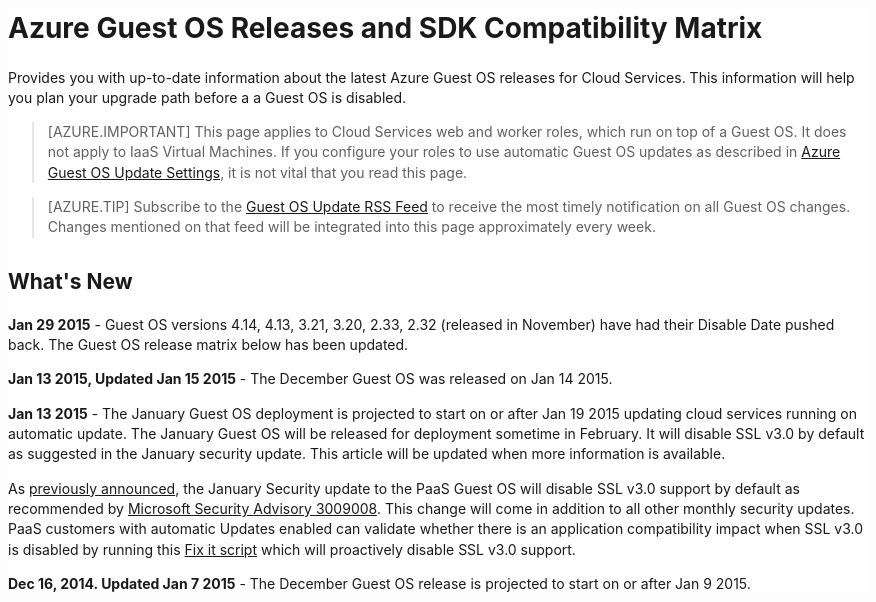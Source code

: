 <properties 
   pageTitle="Learn about the latest Azure Guest OS Releases | Azure" 
   description="The latest release news and SDK compatbility for Azure Cloud Services Guest OS." 
   services="cloud-services" 
   documentationCenter="na" 
   authors="Thraka" 
   manager="timlt" 
   editor=""/>

<tags
   ms.service="cloud-services"
   ms.devlang="na"
   ms.topic="article"
   ms.tgt_pltfrm="na"
   ms.workload="tbd" 
   ms.date="02/20/2015"
   ms.author="adegeo"/>

# Azure Guest OS Releases and SDK Compatibility Matrix
Provides you with up-to-date information about the latest Azure Guest OS releases for Cloud Services. This information will help you plan your upgrade path before a a Guest OS is disabled.

> [AZURE.IMPORTANT] This page applies to Cloud Services web and worker roles, which run on top of a Guest OS. It does not apply to IaaS Virtual Machines. If you configure your roles to use automatic Guest OS updates as described in [Azure Guest OS Update Settings][], it is not vital that you read this page.



> [AZURE.TIP] Subscribe to the [Guest OS Update RSS Feed][rss] to receive the most timely notification on all Guest OS changes. Changes mentioned on that feed will be integrated into this page approximately every week.


## What's New

**Jan 29 2015** - Guest OS versions 4.14, 4.13, 3.21, 3.20, 2.33, 2.32 (released in November) have had their Disable Date pushed back. The Guest OS release matrix below has been updated.

**Jan 13 2015, Updated Jan 15 2015** - The December Guest OS was released on Jan 14 2015.

**Jan 13 2015** - The January Guest OS deployment is projected to start on or after Jan 19 2015 updating cloud services running on automatic update. The January Guest OS will be released for deployment sometime in February. It will disable SSL v3.0 by default as suggested in the January security update. This article will be updated when more information is available.

As [previously announced][ssl3 announcement], the January Security update to the PaaS Guest OS will disable SSL v3.0 support by default as recommended by [Microsoft Security Advisory 3009008][]. This change will come in addition to all other monthly security updates. PaaS customers with automatic Updates enabled can validate whether there is an application compatibility impact when SSL v3.0 is disabled by running this [Fix it script][ssl3-fixit] which will proactively disable SSL v3.0 support.

**Dec 16, 2014. Updated Jan 7 2015** - The December Guest OS release is projected to start on or after Jan 9 2015.


[Azure Guest OS Update Settings]: https://msdn.microsoft.com/library/azure/ff729420.aspx
[rss]: http://sxp.microsoft.com/feeds/3.0/msdntn/WindowsAzureOSUpdates
[ssl3 announcement]: http://azure.microsoft.com/blog/2014/12/09/azure-security-ssl-3-0-update/
[Microsoft Security Advisory 3009008]: https://technet.microsoft.com/library/security/3009008.aspx
[ssl3-fixit]: http://go.microsoft.com/?linkid=9863266
[MS14-066]: https://technet.microsoft.com/library/security/ms14-066.aspx
[MS14-046]: https://technet.microsoft.com/library/security/ms14-046.aspx
[retire policy]: https://msdn.microsoft.com/library/dn750847.aspx
[retire policy sdk]: https://msdn.microsoft.com/library/dn479282.aspx
[guestos 1 retire]: https://msdn.microsoft.com/library/dn750850.aspx
[server and gos]: https://msdn.microsoft.com/library/dn775043.aspx
[azuresupport]: http://azure.microsoft.com/support/options/
[net install pkg]: http://www.microsoft.com/download/details.aspx?id=42643
[msrc]: http://www.microsoft.com/security/msrc/default.aspx
[update guest os portal]: https://msdn.microsoft.com/library/gg433101.aspx
[update guest os svc]: https://msdn.microsoft.com/library/gg456324.aspx
[restarts]: http://blogs.msdn.com/b/kwill/archive/2012/09/19/role-instance-restarts-due-to-os-upgrades.aspx
[patches]: https://msdn.microsoft.com/library/azure/dn391773.aspx
[retirepolicy]: https://msdn.microsoft.com/library/azure/dn750847.aspx
[fam1retire]: https://msdn.microsoft.com/library/dn750850.aspx